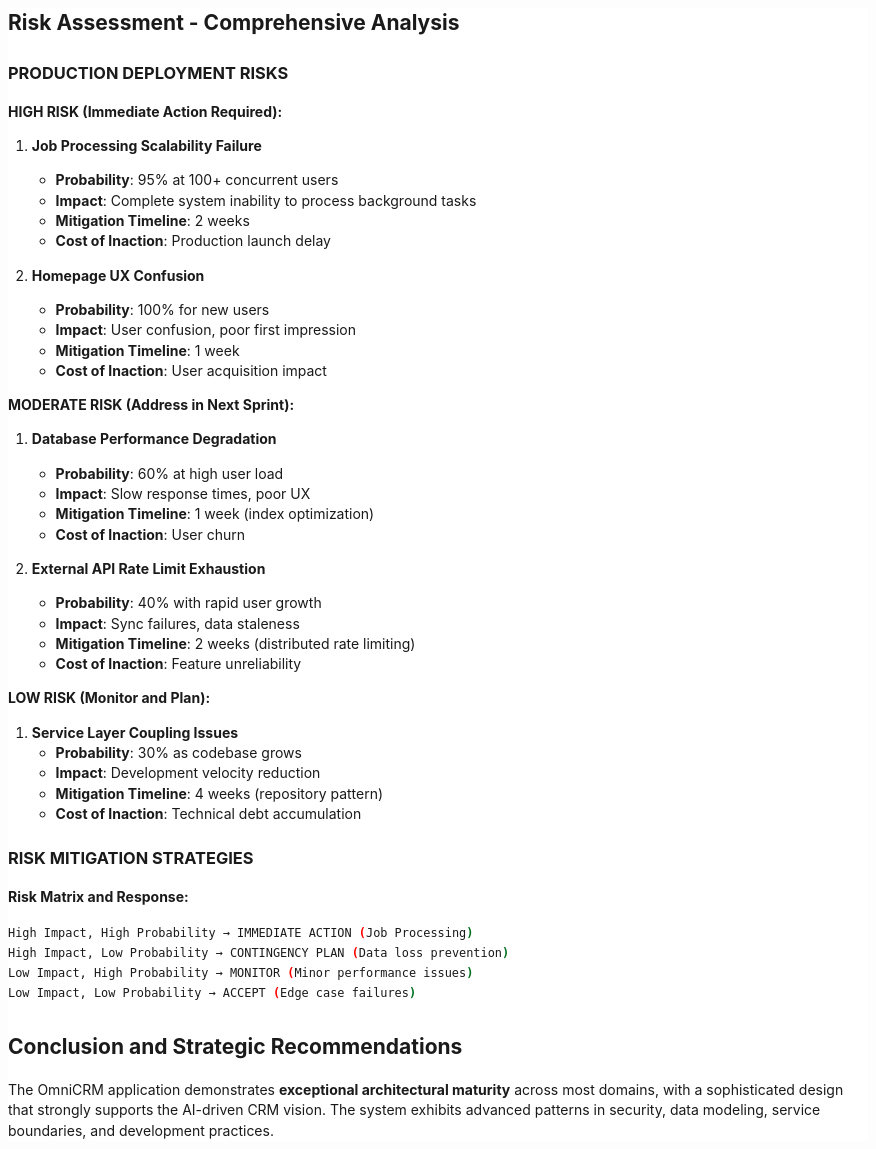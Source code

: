 ## Risk Assessment - Comprehensive Analysis

### PRODUCTION DEPLOYMENT RISKS

**HIGH RISK (Immediate Action Required):**

1. **Job Processing Scalability Failure**
   - **Probability**: 95% at 100+ concurrent users
   - **Impact**: Complete system inability to process background tasks
   - **Mitigation Timeline**: 2 weeks
   - **Cost of Inaction**: Production launch delay

2. **Homepage UX Confusion**
   - **Probability**: 100% for new users
   - **Impact**: User confusion, poor first impression
   - **Mitigation Timeline**: 1 week
   - **Cost of Inaction**: User acquisition impact

**MODERATE RISK (Address in Next Sprint):**

1. **Database Performance Degradation**
   - **Probability**: 60% at high user load
   - **Impact**: Slow response times, poor UX
   - **Mitigation Timeline**: 1 week (index optimization)
   - **Cost of Inaction**: User churn

2. **External API Rate Limit Exhaustion**
   - **Probability**: 40% with rapid user growth
   - **Impact**: Sync failures, data staleness
   - **Mitigation Timeline**: 2 weeks (distributed rate limiting)
   - **Cost of Inaction**: Feature unreliability

**LOW RISK (Monitor and Plan):**

1. **Service Layer Coupling Issues**
   - **Probability**: 30% as codebase grows
   - **Impact**: Development velocity reduction
   - **Mitigation Timeline**: 4 weeks (repository pattern)
   - **Cost of Inaction**: Technical debt accumulation

### RISK MITIGATION STRATEGIES

**Risk Matrix and Response:**

```bash
High Impact, High Probability → IMMEDIATE ACTION (Job Processing)
High Impact, Low Probability → CONTINGENCY PLAN (Data loss prevention)
Low Impact, High Probability → MONITOR (Minor performance issues)
Low Impact, Low Probability → ACCEPT (Edge case failures)
```

## Conclusion and Strategic Recommendations

The OmniCRM application demonstrates **exceptional architectural maturity** across most domains, with a sophisticated design that strongly supports the AI-driven CRM vision. The system exhibits advanced patterns in security, data modeling, service boundaries, and development practices.
